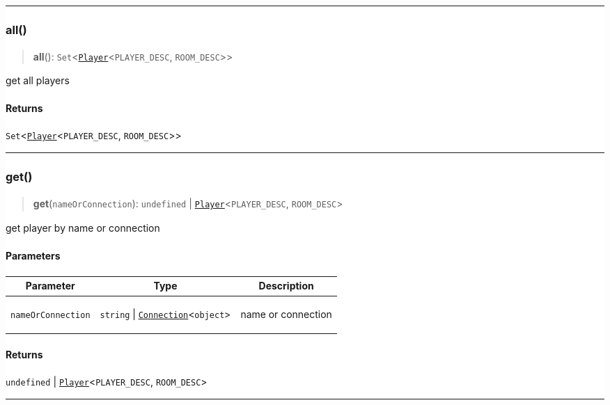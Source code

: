 ***

### all()

> **all**(): `Set`\<[`Player`](../interfaces/Player.md)\<`PLAYER_DESC`, `ROOM_DESC`\>\>

get all players

#### Returns

`Set`\<[`Player`](../interfaces/Player.md)\<`PLAYER_DESC`, `ROOM_DESC`\>\>

***

### get()

> **get**(`nameOrConnection`): `undefined` \| [`Player`](../interfaces/Player.md)\<`PLAYER_DESC`, `ROOM_DESC`\>

get player by name or connection

#### Parameters

<table>
<thead>
<tr>
<th>Parameter</th>
<th>Type</th>
<th>Description</th>
</tr>
</thead>
<tbody>
<tr>
<td>

`nameOrConnection`

</td>
<td>

`string` \| [`Connection`](../../varhub:room/interfaces/Connection.md)\<`object`\>

</td>
<td>

name or connection

</td>
</tr>
</tbody>
</table>

#### Returns

`undefined` \| [`Player`](../interfaces/Player.md)\<`PLAYER_DESC`, `ROOM_DESC`\>

***
